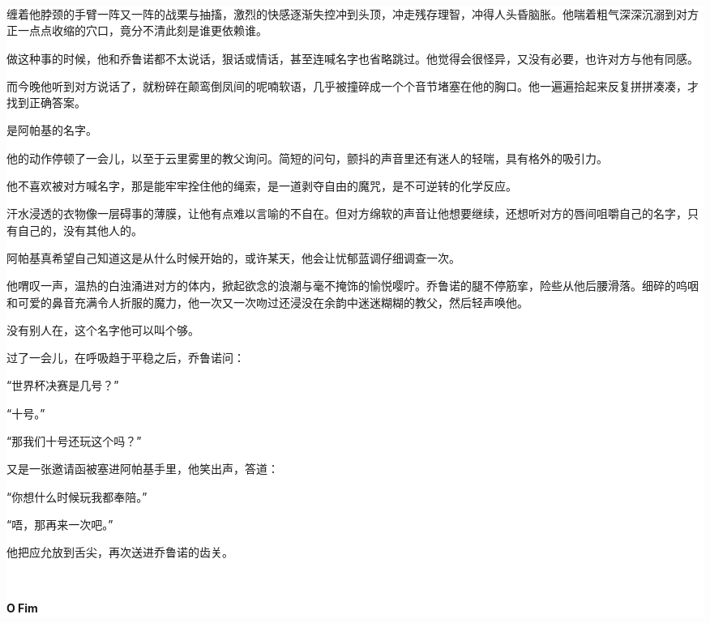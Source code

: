 缠着他脖颈的手臂一阵又一阵的战栗与抽搐，激烈的快感逐渐失控冲到头顶，冲走残存理智，冲得人头昏脑胀。他喘着粗气深深沉溺到对方正一点点收缩的穴口，竟分不清此刻是谁更依赖谁。

做这种事的时候，他和乔鲁诺都不太说话，狠话或情话，甚至连喊名字也省略跳过。他觉得会很怪异，又没有必要，也许对方与他有同感。

而今晚他听到对方说话了，就粉碎在颠鸾倒凤间的呢喃软语，几乎被撞碎成一个个音节堵塞在他的胸口。他一遍遍拾起来反复拼拼凑凑，才找到正确答案。

是阿帕基的名字。

他的动作停顿了一会儿，以至于云里雾里的教父询问。简短的问句，颤抖的声音里还有迷人的轻喘，具有格外的吸引力。

他不喜欢被对方喊名字，那是能牢牢拴住他的绳索，是一道剥夺自由的魔咒，是不可逆转的化学反应。

汗水浸透的衣物像一层碍事的薄膜，让他有点难以言喻的不自在。但对方绵软的声音让他想要继续，还想听对方的唇间咀嚼自己的名字，只有自己的，没有其他人的。

阿帕基真希望自己知道这是从什么时候开始的，或许某天，他会让忧郁蓝调仔细调查一次。

他喟叹一声，温热的白浊涌进对方的体内，掀起欲念的浪潮与毫不掩饰的愉悦嘤咛。乔鲁诺的腿不停筋挛，险些从他后腰滑落。细碎的呜咽和可爱的鼻音充满令人折服的魔力，他一次又一次吻过还浸没在余韵中迷迷糊糊的教父，然后轻声唤他。

没有别人在，这个名字他可以叫个够。

过了一会儿，在呼吸趋于平稳之后，乔鲁诺问：

“世界杯决赛是几号？”

“十号。”

“那我们十号还玩这个吗？”

又是一张邀请函被塞进阿帕基手里，他笑出声，答道：

“你想什么时候玩我都奉陪。”

“唔，那再来一次吧。”

他把应允放到舌尖，再次送进乔鲁诺的齿关。

<br/>

**O Fim**
